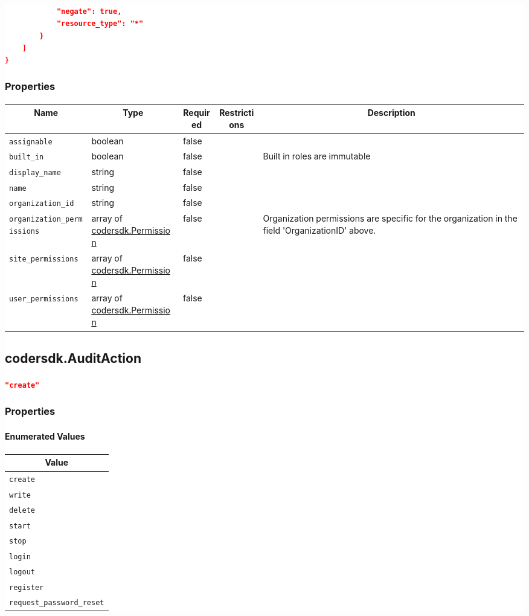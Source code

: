 ```json
			"negate": true,
			"resource_type": "*"
		}
	]
}
```

### Properties

| Name                       | Type                                                | Required | Restrictions | Description                                                                                     |
| -------------------------- | --------------------------------------------------- | -------- | ------------ | ----------------------------------------------------------------------------------------------- |
| `assignable`               | boolean                                             | false    |              |                                                                                                 |
| `built_in`                 | boolean                                             | false    |              | Built in roles are immutable                                                                    |
| `display_name`             | string                                              | false    |              |                                                                                                 |
| `name`                     | string                                              | false    |              |                                                                                                 |
| `organization_id`          | string                                              | false    |              |                                                                                                 |
| `organization_permissions` | array of [codersdk.Permission](#codersdkpermission) | false    |              | Organization permissions are specific for the organization in the field 'OrganizationID' above. |
| `site_permissions`         | array of [codersdk.Permission](#codersdkpermission) | false    |              |                                                                                                 |
| `user_permissions`         | array of [codersdk.Permission](#codersdkpermission) | false    |              |                                                                                                 |

## codersdk.AuditAction

```json
"create"
```

### Properties

#### Enumerated Values

| Value                    |
| ------------------------ |
| `create`                 |
| `write`                  |
| `delete`                 |
| `start`                  |
| `stop`                   |
| `login`                  |
| `logout`                 |
| `register`               |
| `request_password_reset` |
